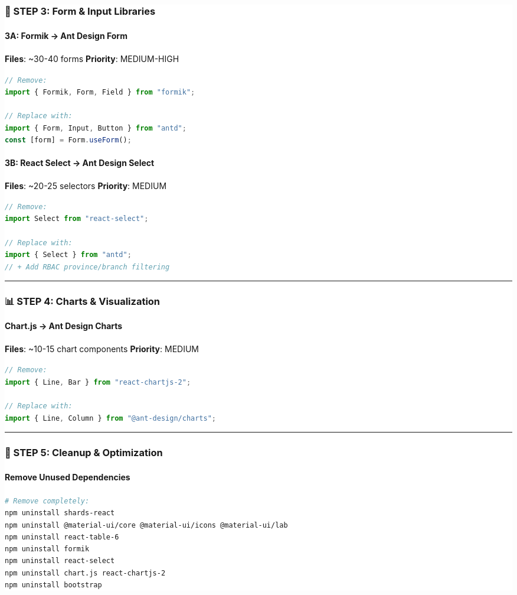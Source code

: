 
### **🔧 STEP 3: Form & Input Libraries**

#### **3A: Formik → Ant Design Form**

**Files**: ~30-40 forms
**Priority**: MEDIUM-HIGH

```javascript
// Remove:
import { Formik, Form, Field } from "formik";

// Replace with:
import { Form, Input, Button } from "antd";
const [form] = Form.useForm();
```

#### **3B: React Select → Ant Design Select**

**Files**: ~20-25 selectors
**Priority**: MEDIUM

```javascript
// Remove:
import Select from "react-select";

// Replace with:
import { Select } from "antd";
// + Add RBAC province/branch filtering
```

---

### **📊 STEP 4: Charts & Visualization**

#### **Chart.js → Ant Design Charts**

**Files**: ~10-15 chart components
**Priority**: MEDIUM

```javascript
// Remove:
import { Line, Bar } from "react-chartjs-2";

// Replace with:
import { Line, Column } from "@ant-design/charts";
```

---

### **🧹 STEP 5: Cleanup & Optimization**

#### **Remove Unused Dependencies**

```bash
# Remove completely:
npm uninstall shards-react
npm uninstall @material-ui/core @material-ui/icons @material-ui/lab
npm uninstall react-table-6
npm uninstall formik
npm uninstall react-select
npm uninstall chart.js react-chartjs-2
npm uninstall bootstrap
```
